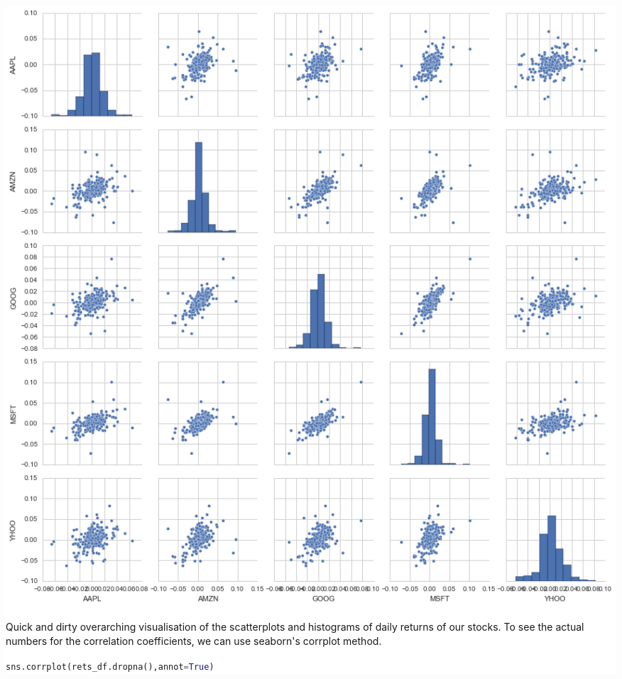 ![png](/public/project-images/tech_stock_analysis/output_39_1.png)


Quick and dirty overarching visualisation of the scatterplots and histograms of daily returns of our stocks. To see the actual numbers for the correlation coefficients, we can use seaborn's corrplot method.


```python
sns.corrplot(rets_df.dropna(),annot=True)
```
